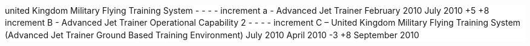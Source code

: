 <td>united Kingdom Military Flying Training System</Td>
<td>
-
</Td>
<td>
-
</Td>
<td>
-
</Td>
<td>
-
</Td>
</Tr>
<tr>
<td>increment a - Advanced Jet Trainer</Td>
<td>
February 2010
</Td>
<td>
July 2010
</Td>
<td>
+5
</Td>
<td>
+8
</Td>
</Tr>
<tr>
<td>increment B - Advanced Jet Trainer Operational Capability 2</Td>
<td>
-
</Td>
<td>
-
</Td>
<td>
-
</Td>
<td>
-
</Td>
</Tr>
<tr>
<td Rowspan="2">increment C – United Kingdom Military Flying Training System (Advanced Jet Trainer Ground Based Training Environment)</Td>
<td>
July 2010
</Td>
<td>
April 2010
</Td>
<td>
-3
</Td>
<td>
+8
</Td>
</Tr>
<tr>
<td>
September 2010
</Td>